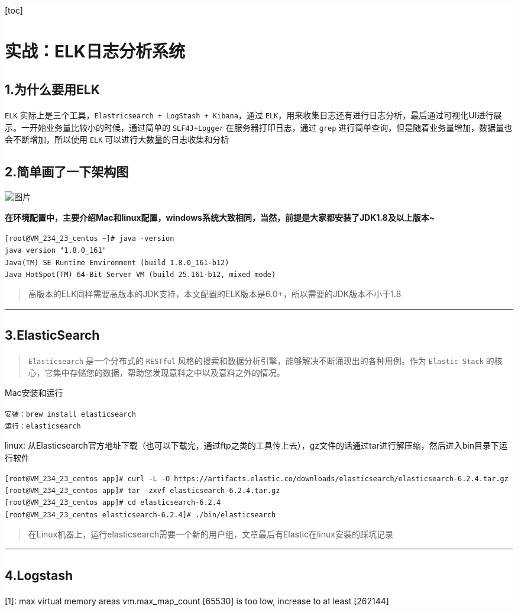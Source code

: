 [toc]



# 实战：ELK日志分析系统

## 1.为什么要用ELK

`ELK` 实际上是三个工具，`Elastricsearch + LogStash + Kibana`，通过 `ELK`，用来收集日志还有进行日志分析，最后通过可视化UI进行展示。一开始业务量比较小的时候，通过简单的 `SLF4J+Logger` 在服务器打印日志，通过 `grep` 进行简单查询，但是随着业务量增加，数据量也会不断增加，所以使用 `ELK` 可以进行大数量的日志收集和分析

## 2.简单画了一下架构图

![图片](https://homan-blog.oss-cn-beijing.aliyuncs.com/study-demo/elastic-search-demo/20210503234547.png)

**在环境配置中，主要介绍Mac和linux配置，windows系统大致相同，当然，前提是大家都安装了JDK1.8及以上版本~**

```
[root@VM_234_23_centos ~]# java -version
java version "1.8.0_161"
Java(TM) SE Runtime Environment (build 1.8.0_161-b12)
Java HotSpot(TM) 64-Bit Server VM (build 25.161-b12, mixed mode)
```

> 高版本的ELK同样需要高版本的JDK支持，本文配置的ELK版本是6.0+，所以需要的JDK版本不小于1.8

------

## 3.ElasticSearch

> `Elasticsearch` 是一个分布式的 `RESTful` 风格的搜索和数据分析引擎，能够解决不断涌现出的各种用例。作为 `Elastic Stack` 的核心，它集中存储您的数据，帮助您发现意料之中以及意料之外的情况。

Mac安装和运行

```
安装：brew install elasticsearch
运行：elasticsearch
```

linux: 从Elasticsearch官方地址下载（也可以下载完，通过ftp之类的工具传上去），gz文件的话通过tar进行解压缩，然后进入bin目录下运行软件

```
[root@VM_234_23_centos app]# curl -L -O https://artifacts.elastic.co/downloads/elasticsearch/elasticsearch-6.2.4.tar.gz
[root@VM_234_23_centos app]# tar -zxvf elasticsearch-6.2.4.tar.gz
[root@VM_234_23_centos app]# cd elasticsearch-6.2.4
[root@VM_234_23_centos elasticsearch-6.2.4]# ./bin/elasticsearch
```

> 在Linux机器上，运行elasticsearch需要一个新的用户组，文章最后有Elastic在linux安装的踩坑记录

------

## 4.Logstash


[1]: max virtual memory areas vm.max_map_count [65530] is too low, increase to at least [262144]